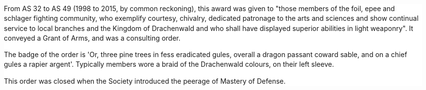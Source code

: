 From AS 32 to AS 49 (1998 to 2015, by common reckoning), this award was given to "those members of the foil, epee and schlager fighting community, who exemplify courtesy, chivalry, dedicated patronage to the arts and sciences and show continual service to local branches and the Kingdom of Drachenwald and who shall have displayed superior abilities in light weaponry". It conveyed a Grant of Arms, and was a consulting order. 

The badge of the order is 'Or, three pine trees in fess eradicated gules, overall a dragon passant coward sable, and on a chief gules a rapier argent'. Typically members  wore a braid of the Drachenwald colours, on their left sleeve.

This order was closed when the Society introduced the peerage of Mastery of Defense.
